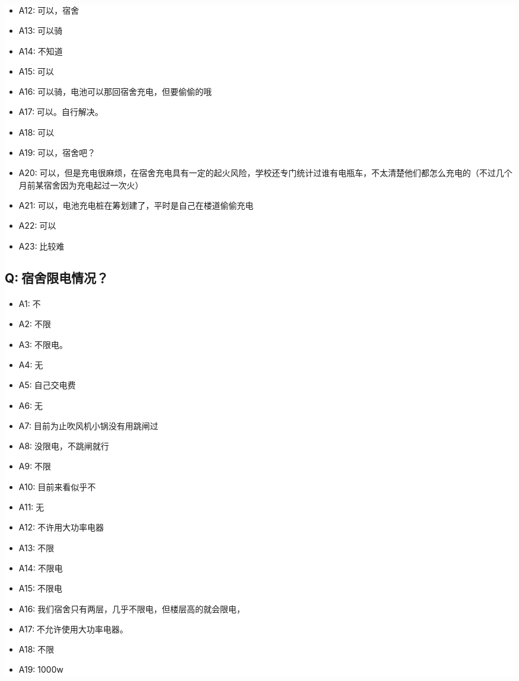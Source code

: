 - A12: 可以，宿舍

- A13: 可以骑

- A14: 不知道

- A15: 可以

- A16: 可以骑，电池可以那回宿舍充电，但要偷偷的哦

- A17: 可以。自行解决。

- A18: 可以

- A19: 可以，宿舍吧？

- A20: 可以，但是充电很麻烦，在宿舍充电具有一定的起火风险，学校还专门统计过谁有电瓶车，不太清楚他们都怎么充电的（不过几个月前某宿舍因为充电起过一次火）

- A21: 可以，电池充电桩在筹划建了，平时是自己在楼道偷偷充电

- A22: 可以

- A23: 比较难

## Q: 宿舍限电情况？

- A1: 不

- A2: 不限

- A3: 不限电。

- A4: 无

- A5: 自己交电费

- A6: 无

- A7: 目前为止吹风机小锅没有用跳闸过

- A8: 没限电，不跳闸就行

- A9: 不限

- A10: 目前来看似乎不

- A11: 无

- A12: 不许用大功率电器

- A13: 不限

- A14: 不限电

- A15: 不限电

- A16: 我们宿舍只有两层，几乎不限电，但楼层高的就会限电，

- A17: 不允许使用大功率电器。

- A18: 不限

- A19: 1000w

